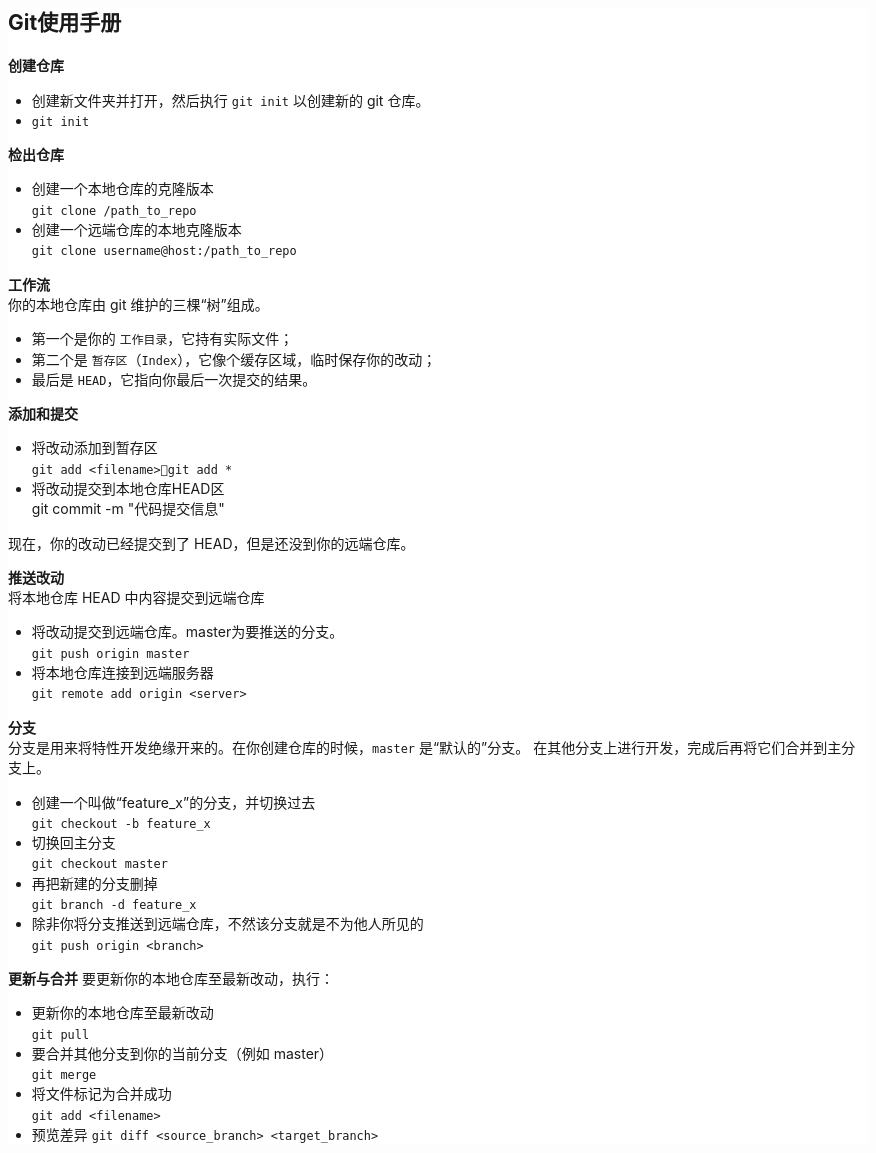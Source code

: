 ## Git使用手册

**创建仓库**
* 创建新文件夹并打开，然后执行 `git init` 以创建新的 git 仓库。  
* `git init`

**检出仓库**
* 创建一个本地仓库的克隆版本  
  `git clone /path_to_repo`  
* 创建一个远端仓库的本地克隆版本  
  `git clone username@host:/path_to_repo`

**工作流**  
你的本地仓库由 git 维护的三棵“树”组成。
* 第一个是你的 `工作目录`，它持有实际文件；
* 第二个是 `暂存区`（`Index`），它像个缓存区域，临时保存你的改动；
* 最后是 `HEAD`，它指向你最后一次提交的结果。

**添加和提交**  
* 将改动添加到暂存区  
  `git add <filename>git add *`  
* 将改动提交到本地仓库HEAD区  
  git commit -m "代码提交信息"   

现在，你的改动已经提交到了 HEAD，但是还没到你的远端仓库。

**推送改动**  
将本地仓库 HEAD 中内容提交到远端仓库
* 将改动提交到远端仓库。master为要推送的分支。  
  `git push origin master`  
* 将本地仓库连接到远端服务器  
	`git remote add origin <server>`

**分支**  
分支是用来将特性开发绝缘开来的。在你创建仓库的时候，`master` 是“默认的”分支。 在其他分支上进行开发，完成后再将它们合并到主分支上。
* 创建一个叫做“feature_x”的分支，并切换过去  
  `git checkout -b feature_x`  
* 切换回主分支  
  `git checkout master`  
* 再把新建的分支删掉  
  `git branch -d feature_x`  
* 除非你将分支推送到远端仓库，不然该分支就是不为他人所见的  
  `git push origin <branch>`   

**更新与合并**
要更新你的本地仓库至最新改动，执行：  
* 更新你的本地仓库至最新改动  
  `git pull`  
* 要合并其他分支到你的当前分支（例如 master）  
  `git merge`  
* 将文件标记为合并成功  
  `git add <filename>`
* 预览差异
  `git diff <source_branch> <target_branch>`
